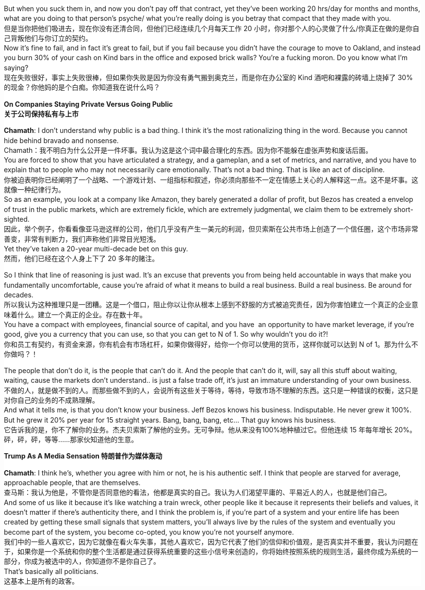 But when you suck them in, and now you don’t pay off that contract, yet they’ve been working 20 hrs/day for months and months, what are you doing to that person’s psyche/ what you’re really doing is you betray that compact that they made with you.  
但是当你把他们吸进去，现在你没有还清合同，但他们已经连续几个月每天工作 20 小时，你对那个人的心灵做了什么/你真正在做的是你自己背叛他们与你订立的契约。  
Now it’s fine to fail, and in fact it’s great to fail, but if you fail because you didn’t have the courage to move to Oakland, and instead you burn 30% of your cash on Kind bars in the office and exposed brick walls? You’re a fucking moron. Do you know what I’m saying?  
现在失败很好，事实上失败很棒，但如果你失败是因为你没有勇气搬到奥克兰，而是你在办公室的 Kind 酒吧和裸露的砖墙上烧掉了 30% 的现金？你他妈的是个白痴。你知道我在说什么吗？

**On Companies Staying Private Versus Going Public  
关于公司保持私有与上市**

**Chamath**: I don’t understand why public is a bad thing. I think it’s the most rationalizing thing in the word. Because you cannot hide behind bravado and nonsense.  
Chamath：我不明白为什么公开是一件坏事。我认为这是这个词中最合理化的东西。因为你不能躲在虚张声势和废话后面。  
You are forced to show that you have articulated a strategy, and a gameplan, and a set of metrics, and narrative, and you have to explain that to people who may not necessarily care emotionally. That’s not a bad thing. That is like an act of discipline.  
你被迫表明你已经阐明了一个战略、一个游戏计划、一组指标和叙述，你必须向那些不一定在情感上关心的人解释这一点。这不是坏事。这就像一种纪律行为。  
So as an example, you look at a company like Amazon, they barely generated a dollar of profit, but Bezos has created a envelop of trust in the public markets, which are extremely fickle, which are extremely judgmental, we claim them to be extremely short-sighted.  
因此，举个例子，你看看像亚马逊这样的公司，他们几乎没有产生一美元的利润，但贝索斯在公共市场上创造了一个信任圈，这个市场非常善变，非常有判断力，我们声称他们非常目光短浅。  
Yet they’ve taken a 20-year multi-decade bet on this guy.  
然而，他们已经在这个人身上下了 20 多年的赌注。

So I think that line of reasoning is just wad. It’s an excuse that prevents you from being held accountable in ways that make you fundamentally uncomfortable, cause you’re afraid of what it means to build a real business. Build a real business. Be around for decades.  
所以我认为这种推理只是一团糟。这是一个借口，阻止你以让你从根本上感到不舒服的方式被追究责任，因为你害怕建立一个真正的企业意味着什么。建立一个真正的企业。存在数十年。  
You have a compact with employees, financial source of capital, and you have  an opportunity to have market leverage, if you’re good, give you a currency that you can use, so that you can get to N of 1. So why wouldn’t you do it?!  
你和员工有契约，有资金来源，你有机会有市场杠杆，如果你做得好，给你一个你可以使用的货币，这样你就可以达到 N of 1。那为什么不你做吗？！

The people that don’t do it, is the people that can’t do it. And the people that can’t do it, will, say all this stuff about waiting, waiting, cause the markets don’t understand.. is just a false trade off, it’s just an immature understanding of your own business.  
不做的人，就是做不到的人。而那些做不到的人，会说所有这些关于等待，等待，导致市场不理解的东西。这只是一种错误的权衡，这只是对你自己的业务的不成熟理解。  
And what it tells me, is that you don’t know your business. Jeff Bezos knows his business. Indisputable. He never grew it 100%. But he grew it 20% per year for 15 straight years. Bang, bang, bang, etc… That guy knows his business.  
它告诉我的是，你不了解你的业务。杰夫贝索斯了解他的业务。无可争辩。他从来没有100%地种植过它。但他连续 15 年每年增长 20%。砰，砰，砰，等等……那家伙知道他的生意。

**Trump As A Media Sensation 特朗普作为媒体轰动**

**Chamath**: I think he’s, whether you agree with him or not, he is his authentic self. I think that people are starved for average, approachable people, that are themselves.  
查马斯：我认为他是，不管你是否同意他的看法，他都是真实的自己。我认为人们渴望平庸的、平易近人的人，也就是他们自己。  
And some of us like it because it’s like watching a train wreck, other people like it because it represents their beliefs and values, it doesn’t matter if there’s authenticity there, and I think the problem is, if you’re part of a system and your entire life has been created by getting these small signals that system matters, you’ll always live by the rules of the system and eventually you become part of the system, you become co-opted, you know you’re not yourself anymore.  
我们中的一些人喜欢它，因为它就像在看火车失事，其他人喜欢它，因为它代表了他们的信仰和价值观，是否真实并不重要，我认为问题在于，如果你是一个系统和你的整个生活都是通过获得系统重要的这些小信号来创造的，你将始终按照系统的规则生活，最终你成为系统的一部分，你成为被选中的人，你知道你不是你自己了。  
That’s basically all politicians.  
这基本上是所有的政客。
